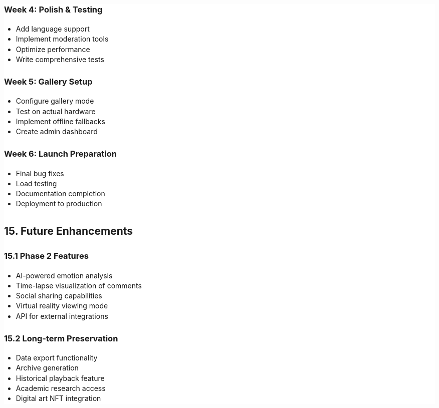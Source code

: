 ### Week 4: Polish & Testing
- Add language support
- Implement moderation tools
- Optimize performance
- Write comprehensive tests

### Week 5: Gallery Setup
- Configure gallery mode
- Test on actual hardware
- Implement offline fallbacks
- Create admin dashboard

### Week 6: Launch Preparation
- Final bug fixes
- Load testing
- Documentation completion
- Deployment to production

## 15. Future Enhancements

### 15.1 Phase 2 Features
- AI-powered emotion analysis
- Time-lapse visualization of comments
- Social sharing capabilities
- Virtual reality viewing mode
- API for external integrations

### 15.2 Long-term Preservation
- Data export functionality
- Archive generation
- Historical playback feature
- Academic research access
- Digital art NFT integration
